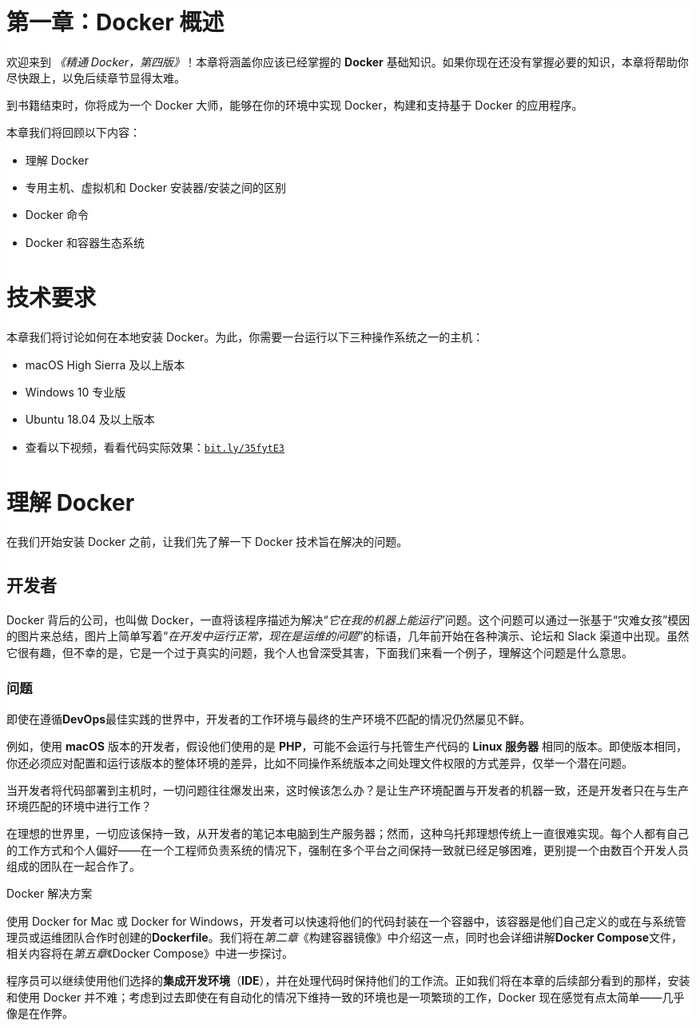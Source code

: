 

# 第一章：Docker 概述

欢迎来到 *《精通 Docker，第四版》*！本章将涵盖你应该已经掌握的 **Docker** 基础知识。如果你现在还没有掌握必要的知识，本章将帮助你尽快跟上，以免后续章节显得太难。

到书籍结束时，你将成为一个 Docker 大师，能够在你的环境中实现 Docker，构建和支持基于 Docker 的应用程序。

本章我们将回顾以下内容：

+   理解 Docker

+   专用主机、虚拟机和 Docker 安装器/安装之间的区别

+   Docker 命令

+   Docker 和容器生态系统

# 技术要求

本章我们将讨论如何在本地安装 Docker。为此，你需要一台运行以下三种操作系统之一的主机：

+   macOS High Sierra 及以上版本

+   Windows 10 专业版

+   Ubuntu 18.04 及以上版本

+   查看以下视频，看看代码实际效果：[`bit.ly/35fytE3`](https://bit.ly/35fytE3)

# 理解 Docker

在我们开始安装 Docker 之前，让我们先了解一下 Docker 技术旨在解决的问题。

## 开发者

Docker 背后的公司，也叫做 Docker，一直将该程序描述为解决“*它在我的机器上能运行*”问题。这个问题可以通过一张基于“灾难女孩”模因的图片来总结，图片上简单写着“*在开发中运行正常，现在是运维的问题*”的标语，几年前开始在各种演示、论坛和 Slack 渠道中出现。虽然它很有趣，但不幸的是，它是一个过于真实的问题，我个人也曾深受其害，下面我们来看一个例子，理解这个问题是什么意思。

### 问题

即使在遵循**DevOps**最佳实践的世界中，开发者的工作环境与最终的生产环境不匹配的情况仍然屡见不鲜。

例如，使用 **macOS** 版本的开发者，假设他们使用的是 **PHP**，可能不会运行与托管生产代码的 **Linux 服务器** 相同的版本。即使版本相同，你还必须应对配置和运行该版本的整体环境的差异，比如不同操作系统版本之间处理文件权限的方式差异，仅举一个潜在问题。

当开发者将代码部署到主机时，一切问题往往爆发出来，这时候该怎么办？是让生产环境配置与开发者的机器一致，还是开发者只在与生产环境匹配的环境中进行工作？

在理想的世界里，一切应该保持一致，从开发者的笔记本电脑到生产服务器；然而，这种乌托邦理想传统上一直很难实现。每个人都有自己的工作方式和个人偏好——在一个工程师负责系统的情况下，强制在多个平台之间保持一致就已经足够困难，更别提一个由数百个开发人员组成的团队在一起合作了。

Docker 解决方案

使用 Docker for Mac 或 Docker for Windows，开发者可以快速将他们的代码封装在一个容器中，该容器是他们自己定义的或在与系统管理员或运维团队合作时创建的**Dockerfile**。我们将在*第二章*《构建容器镜像》中介绍这一点，同时也会详细讲解**Docker Compose**文件，相关内容将在*第五章*《Docker Compose》中进一步探讨。

程序员可以继续使用他们选择的**集成开发环境**（**IDE**），并在处理代码时保持他们的工作流。正如我们将在本章的后续部分看到的那样，安装和使用 Docker 并不难；考虑到过去即使在有自动化的情况下维持一致的环境也是一项繁琐的工作，Docker 现在感觉有点太简单——几乎像是在作弊。
